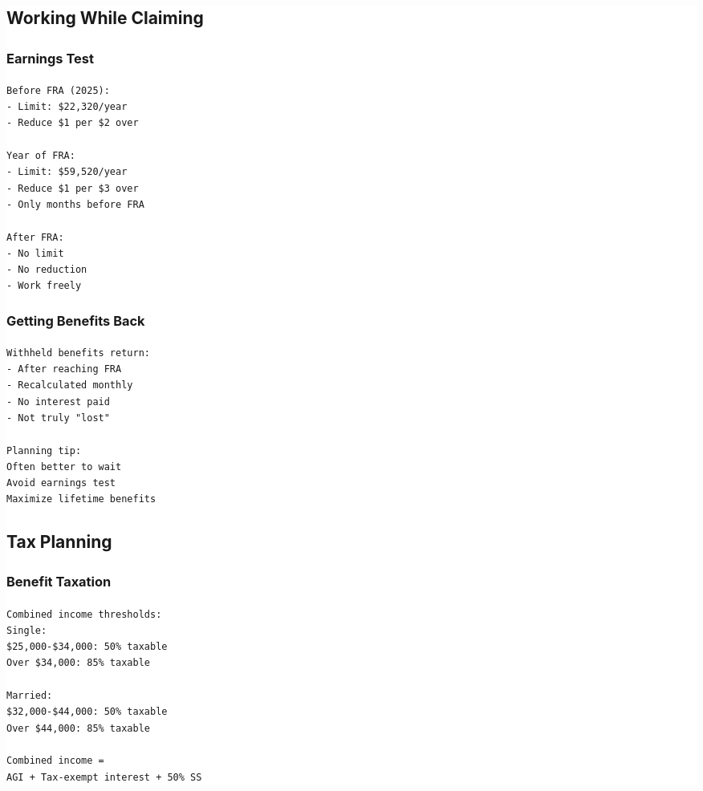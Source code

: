 ## Working While Claiming

### Earnings Test
```
Before FRA (2025):
- Limit: $22,320/year
- Reduce $1 per $2 over

Year of FRA:
- Limit: $59,520/year
- Reduce $1 per $3 over
- Only months before FRA

After FRA:
- No limit
- No reduction
- Work freely
```

### Getting Benefits Back
```
Withheld benefits return:
- After reaching FRA
- Recalculated monthly
- No interest paid
- Not truly "lost"

Planning tip:
Often better to wait
Avoid earnings test
Maximize lifetime benefits
```

## Tax Planning

### Benefit Taxation
```
Combined income thresholds:
Single:
$25,000-$34,000: 50% taxable
Over $34,000: 85% taxable

Married:
$32,000-$44,000: 50% taxable
Over $44,000: 85% taxable

Combined income = 
AGI + Tax-exempt interest + 50% SS
```
